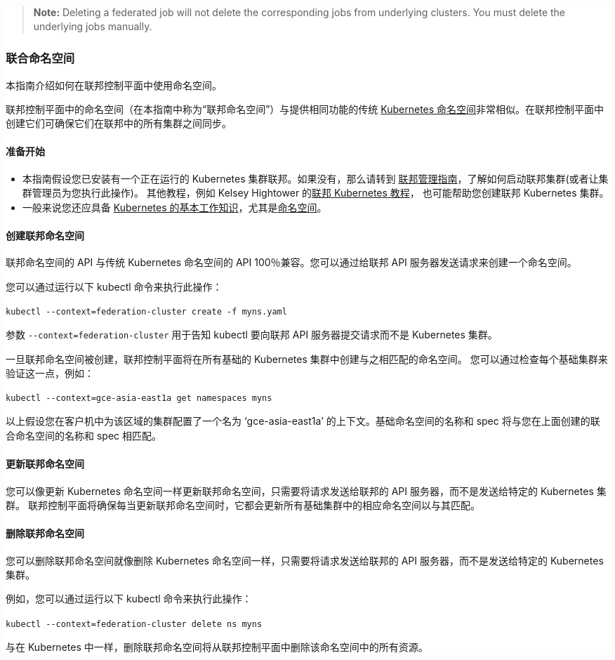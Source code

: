 >   **Note:** Deleting a federated job will not delete the corresponding jobs from underlying clusters. You must delete the underlying jobs manually.





### 联合命名空间

本指南介绍如何在联邦控制平面中使用命名空间。

联邦控制平面中的命名空间（在本指南中称为“联邦命名空间”）与提供相同功能的传统 [Kubernetes 命名空间](https://v1-14.docs.kubernetes.io/docs/concepts/overview/working-with-objects/namespaces/)非常相似。在联邦控制平面中创建它们可确保它们在联邦中的所有集群之间同步。

#### 准备开始

-   本指南假设您已安装有一个正在运行的 Kubernetes 集群联邦。如果没有，那么请转到 [联邦管理指南](https://v1-14.docs.kubernetes.io/docs/tutorials/federation/set-up-cluster-federation-kubefed/)，了解如何启动联邦集群(或者让集群管理员为您执行此操作)。 其他教程，例如 Kelsey Hightower 的[联邦 Kubernetes 教程](https://github.com/kelseyhightower/kubernetes-cluster-federation)， 也可能帮助您创建联邦 Kubernetes 集群。
-   一般来说您还应具备 [Kubernetes 的基本工作知识](https://v1-14.docs.kubernetes.io/docs/setup/pick-right-solution/)，尤其是[命名空间](https://v1-14.docs.kubernetes.io/docs/concepts/overview/working-with-objects/namespaces/)。

#### 创建联邦命名空间

联邦命名空间的 API 与传统 Kubernetes 命名空间的 API 100％兼容。您可以通过给联邦 API 服务器发送请求来创建一个命名空间。

您可以通过运行以下 kubectl 命令来执行此操作：

```shell
kubectl --context=federation-cluster create -f myns.yaml
```

参数 `--context=federation-cluster` 用于告知 kubectl 要向联邦 API 服务器提交请求而不是 Kubernetes 集群。

一旦联邦命名空间被创建，联邦控制平面将在所有基础的 Kubernetes 集群中创建与之相匹配的命名空间。 您可以通过检查每个基础集群来验证这一点，例如：

```shell
kubectl --context=gce-asia-east1a get namespaces myns
```

以上假设您在客户机中为该区域的集群配置了一个名为 ‘gce-asia-east1a’ 的上下文。基础命名空间的名称和 spec 将与您在上面创建的联合命名空间的名称和 spec 相匹配。

#### 更新联邦命名空间

您可以像更新 Kubernetes 命名空间一样更新联邦命名空间，只需要将请求发送给联邦的 API 服务器，而不是发送给特定的 Kubernetes 集群。 联邦控制平面将确保每当更新联邦命名空间时，它都会更新所有基础集群中的相应命名空间以与其匹配。

#### 删除联邦命名空间

您可以删除联邦命名空间就像删除 Kubernetes 命名空间一样，只需要将请求发送给联邦的 API 服务器，而不是发送给特定的 Kubernetes 集群。

例如，您可以通过运行以下 kubectl 命令来执行此操作：

```shell
kubectl --context=federation-cluster delete ns myns
```

与在 Kubernetes 中一样，删除联邦命名空间将从联邦控制平面中删除该命名空间中的所有资源。

